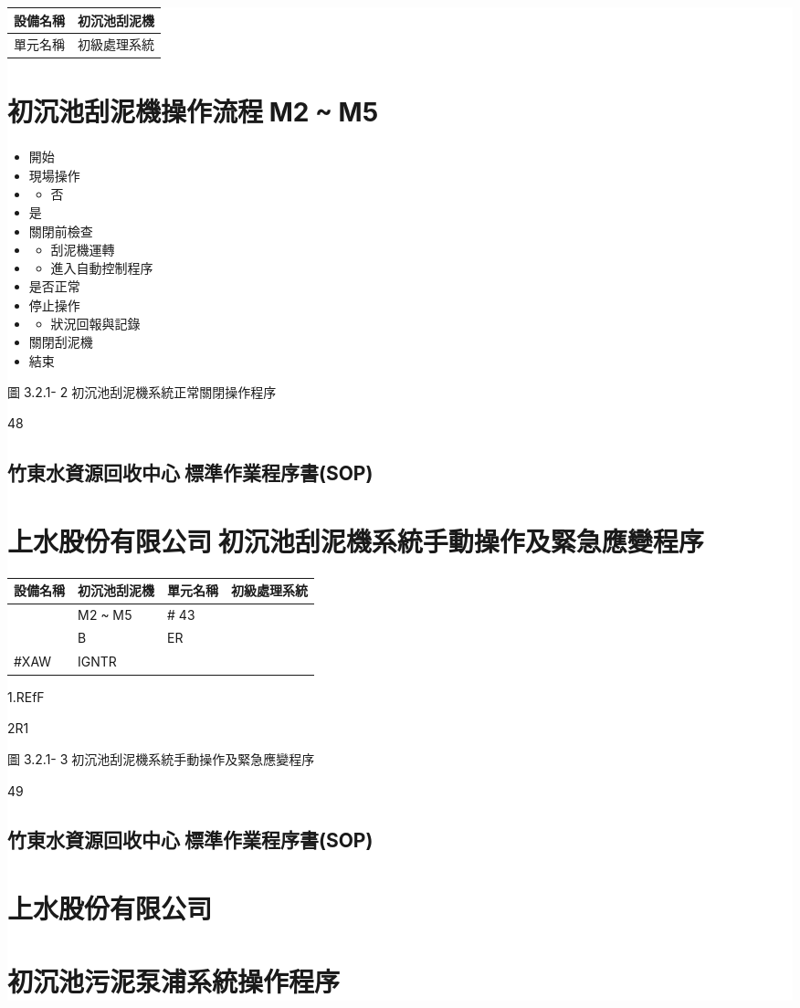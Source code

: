 |設備名稱|初沉池刮泥機|
|---|---|
|單元名稱|初級處理系統|

# 初沉池刮泥機操作流程 M2 ~ M5

- 開始
- 現場操作
- - 否
- 是
- 關閉前檢查
- - 刮泥機運轉
- - 進入自動控制程序
- 是否正常
- 停止操作
- - 狀況回報與記錄
- 關閉刮泥機
- 結束

圖 3.2.1- 2 初沉池刮泥機系統正常關閉操作程序

48

竹東水資源回收中心 標準作業程序書(SOP)
---
# 上水股份有限公司 初沉池刮泥機系統手動操作及緊急應變程序

|設備名稱|初沉池刮泥機|單元名稱|初級處理系統|
|---|---|---|---|
| |M2 ~ M5|# 43| |
| |B|ER| |
|#XAW|IGNTR| | |

1.REfF

2R1


圖 3.2.1- 3 初沉池刮泥機系統手動操作及緊急應變程序

49

竹東水資源回收中心 標準作業程序書(SOP)
---
# 上水股份有限公司

# 初沉池污泥泵浦系統操作程序

